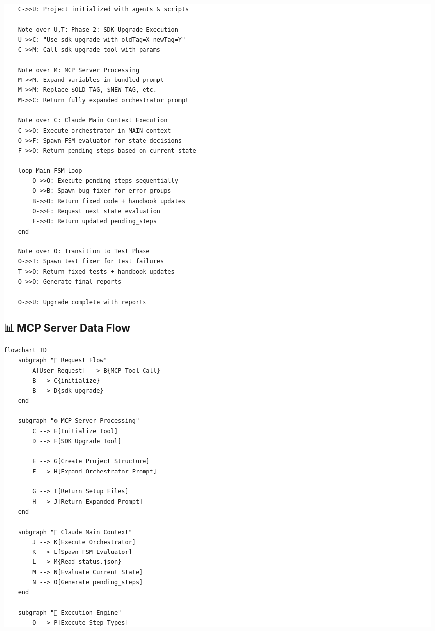 ```mermaid
    C->>U: Project initialized with agents & scripts

    Note over U,T: Phase 2: SDK Upgrade Execution
    U->>C: "Use sdk_upgrade with oldTag=X newTag=Y"
    C->>M: Call sdk_upgrade tool with params

    Note over M: MCP Server Processing
    M->>M: Expand variables in bundled prompt
    M->>M: Replace $OLD_TAG, $NEW_TAG, etc.
    M->>C: Return fully expanded orchestrator prompt

    Note over C: Claude Main Context Execution
    C->>O: Execute orchestrator in MAIN context
    O->>F: Spawn FSM evaluator for state decisions
    F->>O: Return pending_steps based on current state

    loop Main FSM Loop
        O->>O: Execute pending_steps sequentially
        O->>B: Spawn bug fixer for error groups
        B->>O: Return fixed code + handbook updates
        O->>F: Request next state evaluation
        F->>O: Return updated pending_steps
    end

    Note over O: Transition to Test Phase
    O->>T: Spawn test fixer for test failures
    T->>O: Return fixed tests + handbook updates
    O->>O: Generate final reports

    O->>U: Upgrade complete with reports
```

## 📊 MCP Server Data Flow

```mermaid
flowchart TD
    subgraph "🔄 Request Flow"
        A[User Request] --> B{MCP Tool Call}
        B --> C{initialize}
        B --> D{sdk_upgrade}
    end

    subgraph "⚙️ MCP Server Processing"
        C --> E[Initialize Tool]
        D --> F[SDK Upgrade Tool]

        E --> G[Create Project Structure]
        F --> H[Expand Orchestrator Prompt]

        G --> I[Return Setup Files]
        H --> J[Return Expanded Prompt]
    end

    subgraph "🧠 Claude Main Context"
        J --> K[Execute Orchestrator]
        K --> L[Spawn FSM Evaluator]
        L --> M{Read status.json}
        M --> N[Evaluate Current State]
        N --> O[Generate pending_steps]
    end

    subgraph "🔧 Execution Engine"
        O --> P[Execute Step Types]
```